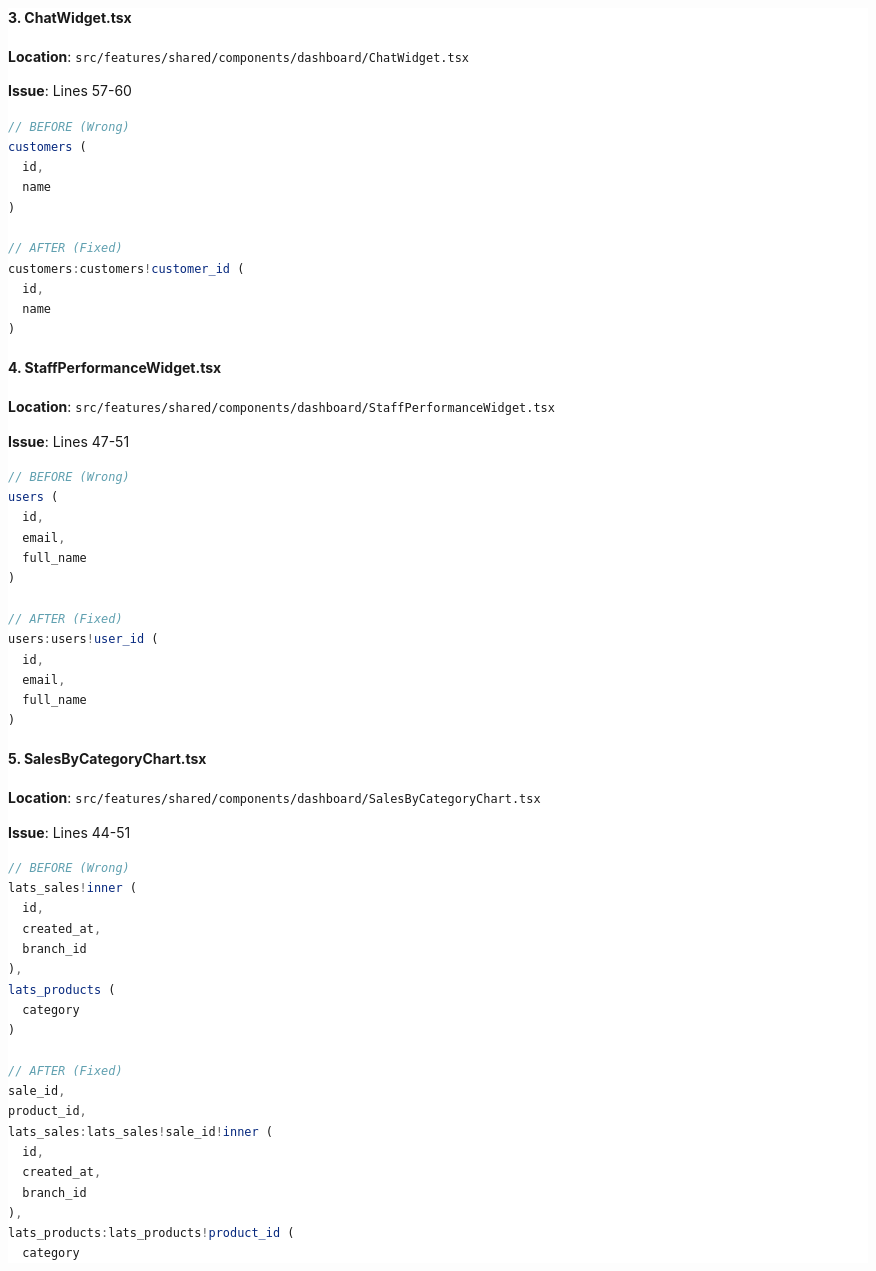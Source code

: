 ```typescript
```

#### 3. ChatWidget.tsx
**Location**: `src/features/shared/components/dashboard/ChatWidget.tsx`

**Issue**: Lines 57-60
```typescript
// BEFORE (Wrong)
customers (
  id,
  name
)

// AFTER (Fixed)
customers:customers!customer_id (
  id,
  name
)
```

#### 4. StaffPerformanceWidget.tsx
**Location**: `src/features/shared/components/dashboard/StaffPerformanceWidget.tsx`

**Issue**: Lines 47-51
```typescript
// BEFORE (Wrong)
users (
  id,
  email,
  full_name
)

// AFTER (Fixed)
users:users!user_id (
  id,
  email,
  full_name
)
```

#### 5. SalesByCategoryChart.tsx
**Location**: `src/features/shared/components/dashboard/SalesByCategoryChart.tsx`

**Issue**: Lines 44-51
```typescript
// BEFORE (Wrong)
lats_sales!inner (
  id,
  created_at,
  branch_id
),
lats_products (
  category
)

// AFTER (Fixed)
sale_id,
product_id,
lats_sales:lats_sales!sale_id!inner (
  id,
  created_at,
  branch_id
),
lats_products:lats_products!product_id (
  category
```